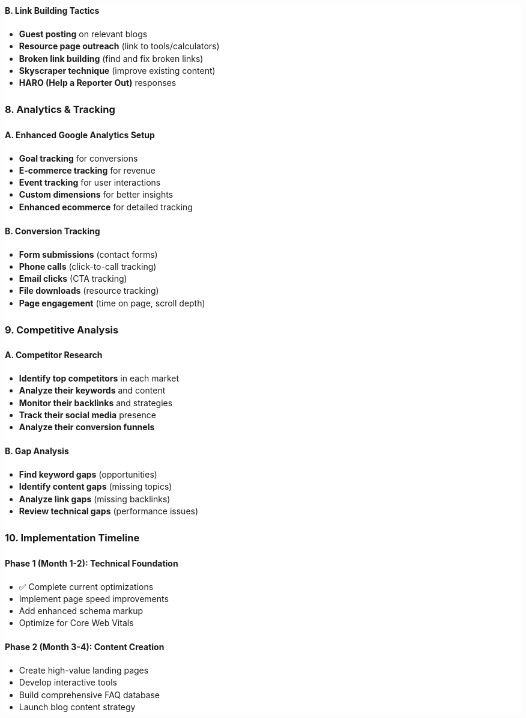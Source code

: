 #### **B. Link Building Tactics**
- **Guest posting** on relevant blogs
- **Resource page outreach** (link to tools/calculators)
- **Broken link building** (find and fix broken links)
- **Skyscraper technique** (improve existing content)
- **HARO (Help a Reporter Out)** responses

### **8. Analytics & Tracking**

#### **A. Enhanced Google Analytics Setup**
- **Goal tracking** for conversions
- **E-commerce tracking** for revenue
- **Event tracking** for user interactions
- **Custom dimensions** for better insights
- **Enhanced ecommerce** for detailed tracking

#### **B. Conversion Tracking**
- **Form submissions** (contact forms)
- **Phone calls** (click-to-call tracking)
- **Email clicks** (CTA tracking)
- **File downloads** (resource tracking)
- **Page engagement** (time on page, scroll depth)

### **9. Competitive Analysis**

#### **A. Competitor Research**
- **Identify top competitors** in each market
- **Analyze their keywords** and content
- **Monitor their backlinks** and strategies
- **Track their social media** presence
- **Analyze their conversion funnels**

#### **B. Gap Analysis**
- **Find keyword gaps** (opportunities)
- **Identify content gaps** (missing topics)
- **Analyze link gaps** (missing backlinks)
- **Review technical gaps** (performance issues)

### **10. Implementation Timeline**

#### **Phase 1 (Month 1-2): Technical Foundation**
- ✅ Complete current optimizations
- Implement page speed improvements
- Add enhanced schema markup
- Optimize for Core Web Vitals

#### **Phase 2 (Month 3-4): Content Creation**
- Create high-value landing pages
- Develop interactive tools
- Build comprehensive FAQ database
- Launch blog content strategy
